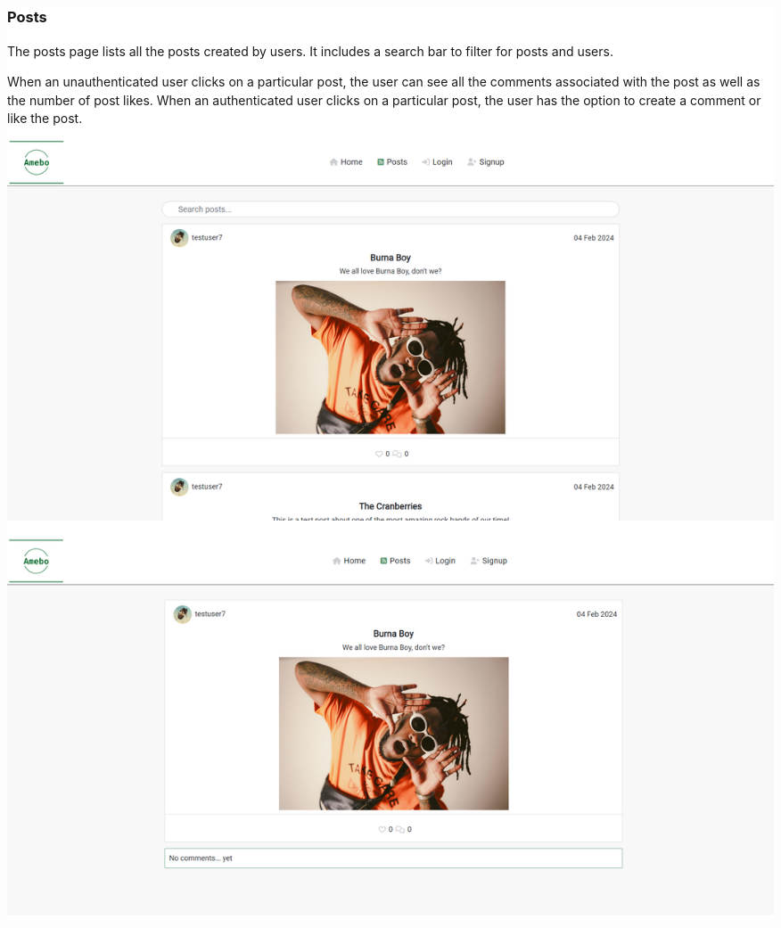 ### Posts
The posts page lists all the posts created by users. It includes a search bar to filter for posts and users. 

When an unauthenticated user clicks on a particular post, the user can see all the comments associated with the post as well as the number of post likes.
When an authenticated user clicks on a particular post, the user has the option to create a comment or like the post.

![Image of Posts page](readme_assets/postspage.png)

![Image of Single Post page](readme_assets/postpage.png)
